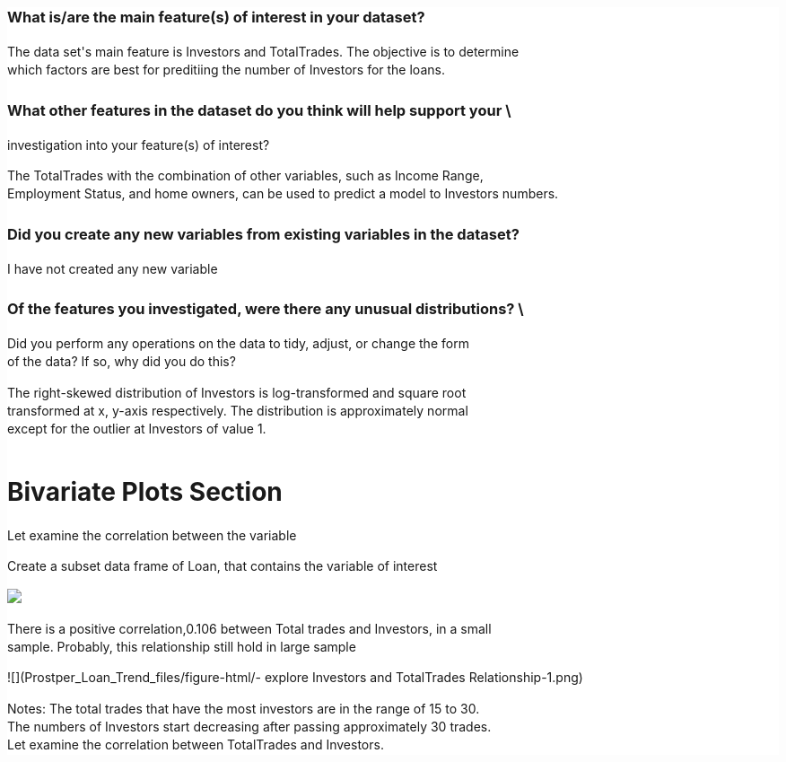 ### What is/are the main feature(s) of interest in your dataset?
The data set's main feature is Investors and TotalTrades. The objective is to determine \
which factors are best for preditiing the number of Investors for the loans.

### What other features in the dataset do you think will help support your \
investigation into your feature(s) of interest?

The TotalTrades with the combination of other variables, such as Income Range,\
Employment Status, and home owners, can be used to predict a model to Investors numbers.

### Did you create any new variables from existing variables in the dataset?
I have not created any new variable

### Of the features you investigated, were there any unusual distributions? \
Did you perform any operations on the data to tidy, adjust, or change the form \
of the data? If so, why did you do this?

The right-skewed distribution of Investors is log-transformed and square root \
transformed at x, y-axis respectively. The distribution is approximately normal \
except for the outlier at Investors of value 1.


# Bivariate Plots Section

Let examine the correlation between the variable

Create a subset data frame of Loan, that contains the variable of interest




![](Prostper_Loan_Trend_files/figure-html/unnamed-chunk-15-1.png)


There is a positive correlation,0.106 between Total trades and Investors, in a small \
sample. Probably, this relationship still hold in large sample




![](Prostper_Loan_Trend_files/figure-html/- explore Investors and TotalTrades Relationship-1.png)


Notes:
The total trades that have the most investors are in the range of 15 to 30. \
The numbers of Investors start decreasing after passing approximately 30 trades.\
Let examine the correlation between TotalTrades and Investors.






